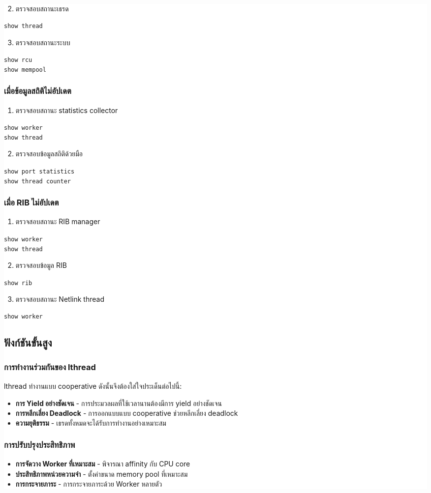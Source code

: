 2. ตรวจสอบสถานะเธรด
```bash
show thread
```

3. ตรวจสอบสถานะระบบ
```bash
show rcu
show mempool
```

### เมื่อข้อมูลสถิติไม่อัปเดต
1. ตรวจสอบสถานะ statistics collector
```bash
show worker
show thread
```

2. ตรวจสอบข้อมูลสถิติด้วยมือ
```bash
show port statistics
show thread counter
```

### เมื่อ RIB ไม่อัปเดต
1. ตรวจสอบสถานะ RIB manager
```bash
show worker
show thread
```

2. ตรวจสอบข้อมูล RIB
```bash
show rib
```

3. ตรวจสอบสถานะ Netlink thread
```bash
show worker
```

## ฟังก์ชันขั้นสูง

### การทำงานร่วมกันของ lthread
lthread ทำงานแบบ cooperative ดังนั้นจึงต้องใส่ใจประเด็นต่อไปนี้:

- **การ Yield อย่างชัดเจน** - การประมวลผลที่ใช้เวลานานต้องมีการ yield อย่างชัดเจน
- **การหลีกเลี่ยง Deadlock** - การออกแบบแบบ cooperative ช่วยหลีกเลี่ยง deadlock
- **ความยุติธรรม** - เธรดทั้งหมดจะได้รับการทำงานอย่างเหมาะสม

### การปรับปรุงประสิทธิภาพ
- **การจัดวาง Worker ที่เหมาะสม** - พิจารณา affinity กับ CPU core
- **ประสิทธิภาพหน่วยความจำ** - ตั้งค่าขนาด memory pool ที่เหมาะสม
- **การกระจายภาระ** - การกระจายภาระด้วย Worker หลายตัว
